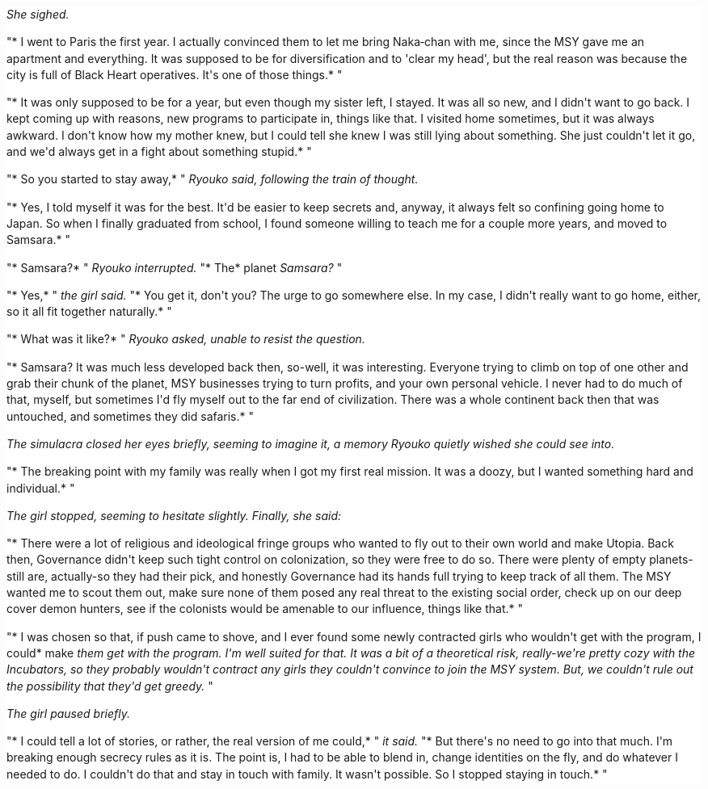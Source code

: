 *She sighed.*

"* I went to Paris the first year. I actually convinced them to let me bring Naka‐chan with me, since the MSY gave me an apartment and everything. It was supposed to be for diversification and to 'clear my head', but the real reason was because the city is full of Black Heart operatives. It's one of those things.* "

"* It was only supposed to be for a year, but even though my sister left, I stayed. It was all so new, and I didn't want to go back. I kept coming up with reasons, new programs to participate in, things like that. I visited home sometimes, but it was always awkward. I don't know how my mother knew, but I could tell she knew I was still lying about something. She just couldn't let it go, and we'd always get in a fight about something stupid.* "

"* So you started to stay away,* " *Ryouko said, following the train of thought.*

"* Yes, I told myself it was for the best. It'd be easier to keep secrets and, anyway, it always felt so confining going home to Japan. So when I finally graduated from school, I found someone willing to teach me for a couple more years, and moved to Samsara.* "

"* Samsara?* " *Ryouko interrupted.* "* The* planet *Samsara?* "

"* Yes,* " *the girl said.* "* You get it, don't you? The urge to go somewhere else. In my case, I didn't really want to go home, either, so it all fit together naturally.* "

"* What was it like?* " *Ryouko asked, unable to resist the question.*

"* Samsara? It was much less developed back then, so-well, it was interesting. Everyone trying to climb on top of one other and grab their chunk of the planet, MSY businesses trying to turn profits, and your own personal vehicle. I never had to do much of that, myself, but sometimes I'd fly myself out to the far end of civilization. There was a whole continent back then that was untouched, and sometimes they did safaris.* "

*The simulacra closed her eyes briefly, seeming to imagine it, a memory Ryouko quietly wished she could see into.*

"* The breaking point with my family was really when I got my first real mission. It was a doozy, but I wanted something hard and individual.* "

*The girl stopped, seeming to hesitate slightly. Finally, she said:*

"* There were a lot of religious and ideological fringe groups who wanted to fly out to their own world and make Utopia. Back then, Governance didn't keep such tight control on colonization, so they were free to do so. There were plenty of empty planets-still are, actually-so they had their pick, and honestly Governance had its hands full trying to keep track of all them. The MSY wanted me to scout them out, make sure none of them posed any real threat to the existing social order, check up on our deep cover demon hunters, see if the colonists would be amenable to our influence, things like that.* "

"* I was chosen so that, if push came to shove, and I ever found some newly contracted girls who wouldn't get with the program, I could* make *them get with the program. I'm well suited for that. It was a bit of a theoretical risk, really-we're pretty cozy with the Incubators, so they probably wouldn't contract any girls they couldn't convince to join the MSY system. But, we couldn't rule out the possibility that they'd get greedy.* "

*The girl paused briefly.*

"* I could tell a lot of stories, or rather, the real version of me could,* " *it said.* "* But there's no need to go into that much. I'm breaking enough secrecy rules as it is. The point is, I had to be able to blend in, change identities on the fly, and do whatever I needed to do. I couldn't do that and stay in touch with family. It wasn't possible. So I stopped staying in touch.* "
